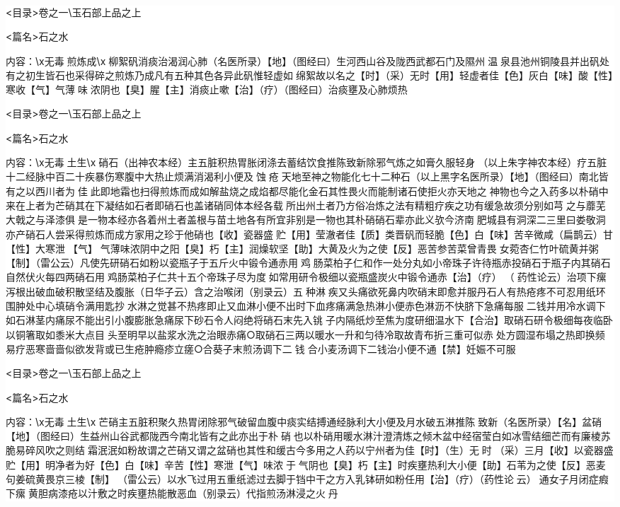 

<目录>卷之一\玉石部上品之上

<篇名>石之水

内容：\x无毒 煎炼成\x 
柳絮矾消痰治渴润心肺（名医所录）【地】（图经曰）生河西山谷及陇西武都石门及隰州 
温 
泉县池州铜陵县并出矾处有之初生皆石也采得碎之煎炼乃成凡有五种其色各异此矾惟轻虚如 
绵絮故以名之【时】（采）无时【用】轻虚者佳【色】灰白【味】酸【性】寒收【气】气薄 
味 
浓阴也【臭】腥【主】消痰止嗽【治】（疗）（图经曰）治痰壅及心肺烦热 



<目录>卷之一\玉石部上品之上

<篇名>石之水

内容：\x无毒 土生\x 
硝石（出神农本经）主五脏积热胃胀闭涤去蓄结饮食推陈致新除邪气炼之如膏久服轻身 
（以上朱字神农本经）疗五脏十二经脉中百二十疾暴伤寒腹中大热止烦满消渴利小便及 蚀 
疮 
天地至神之物能化七十二种石（以上黑字名医所录）【地】（图经曰）南北皆有之以西川者为 
佳 
此即地霜也扫得煎炼而成如解盐烧之成焰都尽能化金石其性畏火而能制诸石使拒火亦天地之 
神物也今之入药多以朴硝中来在上者为芒硝其在下凝结如石者即硝石也盖诸硝同体本经各载 
所出州土者乃方俗冶炼之法有精粗疗疾之功有缓急故须分别如芎 之与蘼芜大戟之与泽漆俱 
是一物本经亦各着州土者盖根与苗土地各有所宜非别是一物也其朴硝硝石辈亦此义欤今济南 
肥城县有洞深二三里曰娄敬洞亦产硝石人尝采得煎炼而成方家用之珍于他硝也【收】瓷器盛 
贮【用】莹澈者佳【质】类晋矾而轻脆【色】白【味】苦辛微咸（扁鹊云）甘【性】大寒泄 
【气】 
气薄味浓阴中之阳【臭】朽【主】润燥软坚【助】大黄及火为之使【反】恶苦参苦菜曾青畏 
女菀杏仁竹叶硫黄并粥【制】（雷公云）凡使先研硝石如粉以瓷瓶子于五斤火中锻令通赤用 
鸡 
肠菜柏子仁和作一处分丸如小帝珠子许待瓶赤投硝石于瓶子内其硝石自然伏火每四两硝石用 
鸡肠菜柏子仁共十五个帝珠子尽为度 如常用研令极细以瓷瓶盛炭火中锻令通赤【治】（疗） 
（ 
药性论云）治项下瘰 泻根出破血破积散坚结及腹胀（日华子云）含之治喉闭（别录云）五 
种淋 
疾又头痛欲死鼻内吹硝末即愈并服丹石人有热疮疼不可忍用纸环围肿处中心填硝令满用匙抄 
水淋之觉甚不热疼即止又血淋小便不出时下血疼痛满急热淋小便赤色淋沥不快脐下急痛每服 
二钱并用冷水调下如石淋茎内痛尿不能出引小腹膨胀急痛尿下砂石令人闷绝将硝石末先入铫 
子内隔纸炒至焦为度研细温水下【合治】取硝石研令极细每夜临卧以铜箸取如黍米大点目 
头至明早以盐浆水洗之治眼赤痛○取硝石三两以暖水一升和匀待冷取故青布折三重可似赤 
处方圆湿布塌之热即换频易疗恶寒啬啬似欲发背或已生疮肿瘾疹立瘥○合葵子末煎汤调下二 
钱 
合小麦汤调下二钱治小便不通【禁】妊娠不可服 



<目录>卷之一\玉石部上品之上

<篇名>石之水

内容：\x无毒 土生\x 
芒硝主五脏积聚久热胃闭除邪气破留血腹中痰实结搏通经脉利大小便及月水破五淋推陈 
致新（名医所录）【名】盆硝【地】（图经曰）生益州山谷武都陇西今南北皆有之此亦出于朴 
硝 
也以朴硝用暖水淋汁澄清炼之倾木盆中经宿莹白如冰雪结细芒而有廉棱苏脆易碎风吹之则结 
霜泯泯如粉故谓之芒硝又谓之盆硝也其性和缓古今多用之人药以宁州者为佳【时】（生）无 
时 
（采）三月【收】以瓷器盛贮【用】明净者为好【色】白【味】辛苦【性】寒泄【气】味浓 
于 
气阴也【臭】朽【主】时疾壅热利大小便【助】石苇为之使【反】恶麦句姜硫黄畏京三棱【制】 
（雷公云）以水飞过用五重纸滤过去脚于铛中干之方入乳钵研如粉任用【治】（疗）（药性论 
云） 
通女子月闭症瘕下瘰 黄胆病漆疮以汁敷之时疾壅热能散恶血（别录云）代指煎汤淋浸之火 
丹 